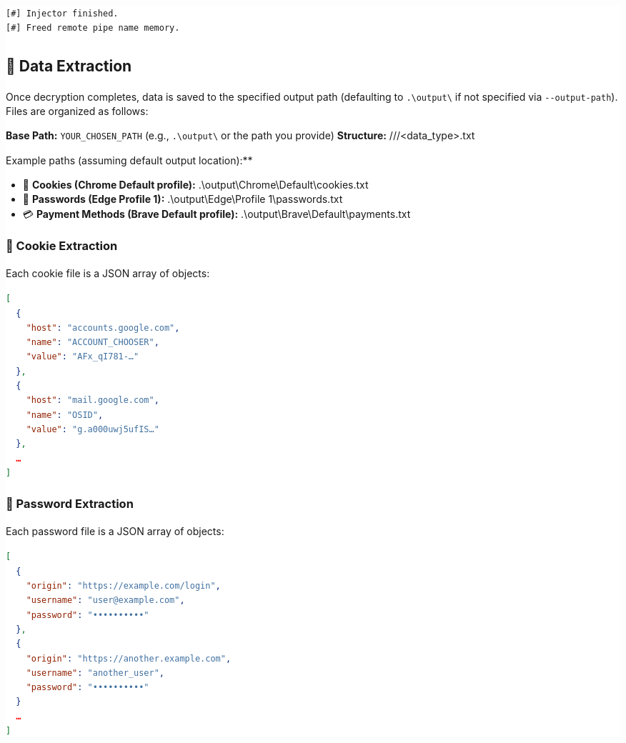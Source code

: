 ```bash
[#] Injector finished.
[#] Freed remote pipe name memory.
```

## 📂 Data Extraction

Once decryption completes, data is saved to the specified output path (defaulting to `.\output\` if not specified via `--output-path`). Files are organized as follows:

**Base Path:** `YOUR_CHOSEN_PATH` (e.g., `.\output\` or the path you provide)
**Structure:** <Base Path>/<BrowserName>/<ProfileName>/<data_type>.txt

Example paths (assuming default output location):**

- 🍪 **Cookies (Chrome Default profile):** .\output\Chrome\Default\cookies.txt
- 🔑 **Passwords (Edge Profile 1):** .\output\Edge\Profile 1\passwords.txt
- 💳 **Payment Methods (Brave Default profile):** .\output\Brave\Default\payments.txt

### 🍪 Cookie Extraction

Each cookie file is a JSON array of objects:

```json
[
  {
    "host": "accounts.google.com",
    "name": "ACCOUNT_CHOOSER",
    "value": "AFx_qI781-…"
  },
  {
    "host": "mail.google.com",
    "name": "OSID",
    "value": "g.a000uwj5ufIS…"
  },
  …
]
```

### 🔑 Password Extraction

Each password file is a JSON array of objects:

```json
[
  {
    "origin": "https://example.com/login",
    "username": "user@example.com",
    "password": "••••••••••"
  },
  {
    "origin": "https://another.example.com",
    "username": "another_user",
    "password": "••••••••••"
  }
  …
]
```
